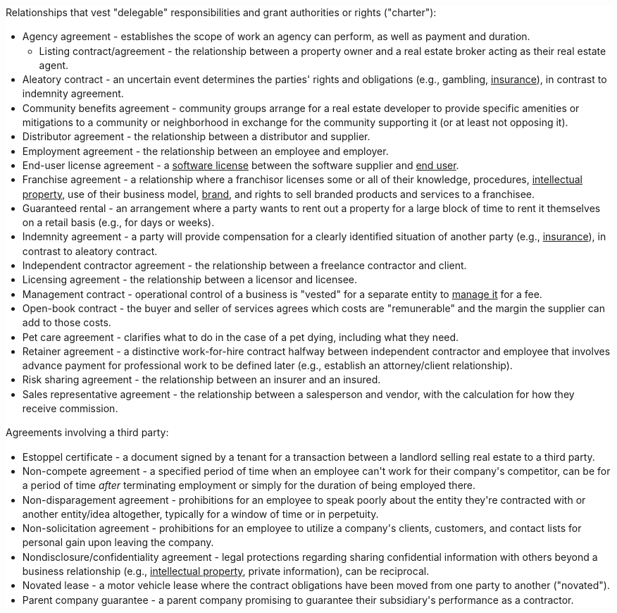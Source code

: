 Relationships that vest "delegable" responsibilities and grant authorities or rights ("charter"):

- Agency agreement - establishes the scope of work an agency can perform, as well as payment and duration.
  - Listing contract/agreement - the relationship between a property owner and a real estate broker acting as their real estate agent.
- Aleatory contract - an uncertain event determines the parties' rights and obligations (e.g., gambling, [insurance](insurance.md)), in contrast to indemnity agreement.
- Community benefits agreement - community groups arrange for a real estate developer to provide specific amenities or mitigations to a community or neighborhood in exchange for the community supporting it (or at least not opposing it).
- Distributor agreement - the relationship between a distributor and supplier.
- Employment agreement - the relationship between an employee and employer.
- End-user license agreement - a [software license](legal-ip-floss.md) between the software supplier and [end user](glossary-computers.md).
- Franchise agreement - a relationship where a franchisor licenses some or all of their knowledge, procedures, [intellectual property](legal-ip.md), use of their business model, [brand](marketing.md), and rights to sell branded products and services to a franchisee.
- Guaranteed rental - an arrangement where a party wants to rent out a property for a large block of time to rent it themselves on a retail basis (e.g., for days or weeks).
- Indemnity agreement - a party will provide compensation for a clearly identified situation of another party (e.g., [insurance](insurance.md)), in contrast to aleatory contract.
- Independent contractor agreement - the relationship between a freelance contractor and client.
- Licensing agreement - the relationship between a licensor and licensee.
- Management contract - operational control of a business is "vested" for a separate entity to [manage it](mgmt-1_why.md_why.md) for a fee.
- Open-book contract - the buyer and seller of services agrees which costs are "remunerable" and the margin the supplier can add to those costs.
- Pet care agreement - clarifies what to do in the case of a pet dying, including what they need.
- Retainer agreement - a distinctive work-for-hire contract halfway between independent contractor and employee that involves advance payment for professional work to be defined later (e.g., establish an attorney/client relationship).
- Risk sharing agreement - the relationship between an insurer and an insured.
- Sales representative agreement - the relationship between a salesperson and vendor, with the calculation for how they receive commission.

Agreements involving a third party:

- Estoppel certificate - a document signed by a tenant for a transaction between a landlord selling real estate to a third party.
- Non-compete agreement - a specified period of time when an employee can't work for their company's competitor, can be for a period of time *after* terminating employment or simply for the duration of being employed there.
- Non-disparagement agreement - prohibitions for an employee to speak poorly about the entity they're contracted with or another entity/idea altogether, typically for a window of time or in perpetuity.
- Non-solicitation agreement - prohibitions for an employee to utilize a company's clients, customers, and contact lists for personal gain upon leaving the company.
- Nondisclosure/confidentiality agreement - legal protections regarding sharing confidential information with others beyond a business relationship (e.g., [intellectual property](legal-ip.md), private information), can be reciprocal.
- Novated lease - a motor vehicle lease where the contract obligations have been moved from one party to another ("novated").
- Parent company guarantee - a parent company promising to guarantee their subsidiary's performance as a contractor.
